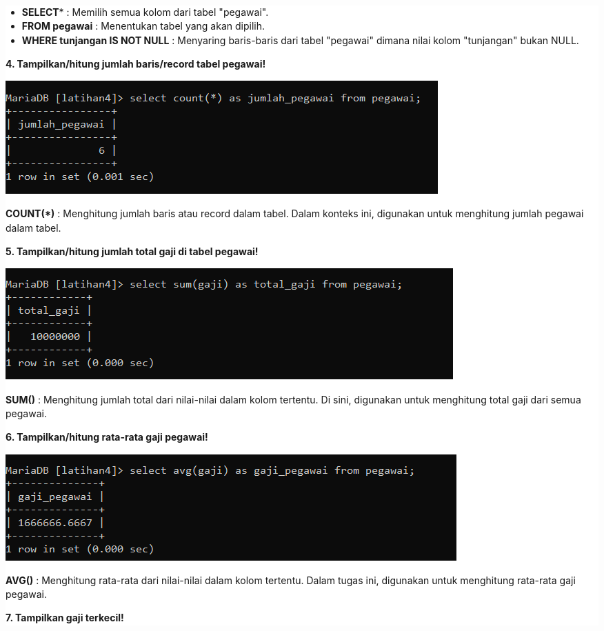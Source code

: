 - **SELECT*** : Memilih semua kolom dari tabel "pegawai".
- **FROM pegawai** : Menentukan tabel yang akan dipilih.
- **WHERE tunjangan IS NOT NULL** : Menyaring baris-baris dari tabel "pegawai" dimana nilai kolom "tunjangan" bukan NULL.


**4. Tampilkan/hitung jumlah baris/record tabel pegawai!**

![image](ss/no3.png)

**COUNT(*)** : Menghitung jumlah baris atau record dalam tabel. Dalam konteks ini, digunakan untuk menghitung jumlah pegawai dalam tabel.


**5. Tampilkan/hitung jumlah total gaji di tabel pegawai!**

![image](ss/no5.png)

**SUM()** : Menghitung jumlah total dari nilai-nilai dalam kolom tertentu. Di sini, digunakan untuk menghitung total gaji dari semua pegawai.


**6. Tampilkan/hitung rata-rata gaji pegawai!**

![image](ss/no6.png)

**AVG()** : Menghitung rata-rata dari nilai-nilai dalam kolom tertentu. Dalam tugas ini, digunakan untuk menghitung rata-rata gaji pegawai.


**7. Tampilkan gaji terkecil!**
